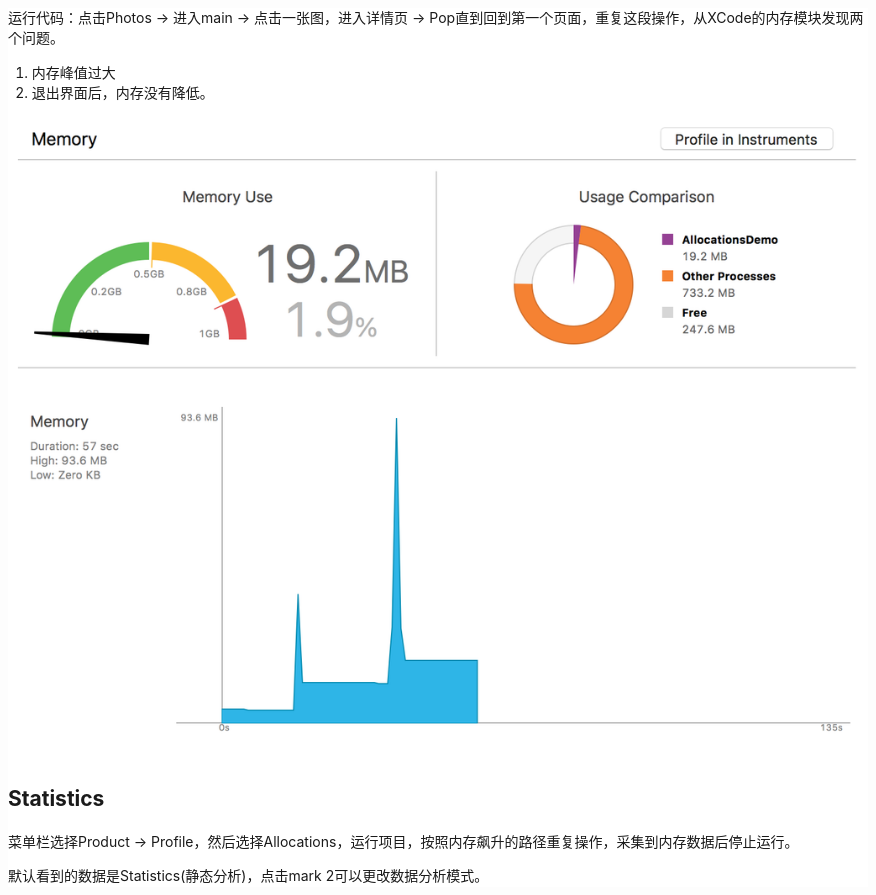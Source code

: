 
运行代码：点击Photos -> 进入main -> 点击一张图，进入详情页 -> Pop直到回到第一个页面，重复这段操作，从XCode的内存模块发现两个问题。

1. 内存峰值过大
2. 退出界面后，内存没有降低。

<img src="./images/x.png">


## Statistics

菜单栏选择Product -> Profile，然后选择Allocations，运行项目，按照内存飙升的路径重复操作，采集到内存数据后停止运行。

默认看到的数据是Statistics(静态分析)，点击mark 2可以更改数据分析模式。

